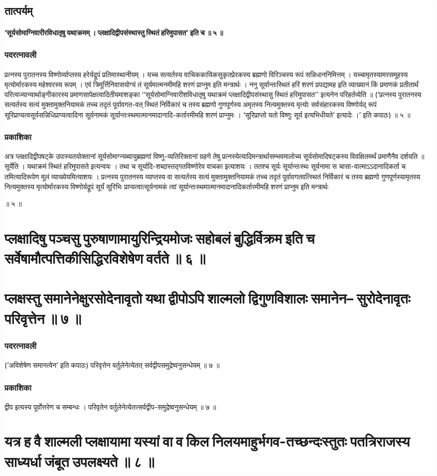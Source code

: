 ## **तात्पर्यम्**

**‘सूर्यसोमाग्निवारीरविधातृषु यथाक्रमम् । प्लक्षादिद्वीपसंस्थास्तु स्थितं हरिमुपासत’ इति च ॥ ५ ॥**

### **पदरत्नावली**

प्रत्नस्य पुरातनस्य विष्णोर्व्याप्तस्य हरेर्यद्रूपं प्रतिमास्थानीयम् । यच्च सत्यर्तस्य वाचिककायिकसुकृतप्रेरकस्य ब्रह्मणो विरिञ्चस्य रूपं सन्निधाननिमित्तम् । यच्चामृतस्यामरसमूहस्य मृत्योर्मारकस्य महेश्वरस्य रूपम् । एवं त्रिमूर्त्तिनिवासयोग्यं तं सूर्यमात्मनमीमहि शरणं प्राप्नुम इति मन्त्रार्थः । ननु सूर्यान्तःस्थितं हरिं शरणं प्रपद्यामह इति व्याख्यानं किं प्रमाणकं प्रतीतार्थं परित्यज्यान्यार्थाङ्गीकारस्य प्रमाणसापेक्षत्वादितीयमाशङ्का ‘‘सूर्यसोमाग्निवारीशविधातृषु यथाक्रमं प्लक्षादिद्वीपसंस्थासु स्थितं हरिमुपासत’’ इत्यनेन परिहर्तव्येति ॥ (‘प्रत्नस्य पुरातनस्य सत्यर्तस्य सत्यं मुक्तामुक्तनियामकं तच्च तदृतं पूर्वावगत-वत् स्थितं निर्विकारं च तस्य ब्रह्मणो गुणपूर्णस्य अमृतस्य नित्यमुक्तस्य मृत्योः सर्वसंहारकस्य विष्णोर्यद् रूपं सूरिप्राप्यत्वसूर्यसन्निधिप्राप्यत्वादिना सूर्यनामकं सूर्यान्तःस्थमात्मानमादानादि-कर्तारमीमहि शरणं प्राप्नुमः । ‘सूरिप्राप्तो यतो विष्णुः सूर्य इत्यभिधीयते’ इत्यादेः ।’ इति कपाठः) ॥ ५ ॥

### **प्रकाशिका**

अत्र प्लक्षादिद्वीपषट्के उपास्यतयोक्तानां सूर्यसोमाग्न्यब्वायुब्रह्मणां विष्णु-व्यतिरिक्तानां ग्रहणे तेषु प्रत्नस्येत्यादिमन्त्रार्थासम्भवमालोच्य सूर्यसोमादिषट्कस्य विवक्षितमर्थं प्रमाणैनैव दर्शयति ॥ सूर्येति । यथाक्रमं स्थितं हरिमुपासते इत्यन्वयः । तथा च सूर्यादि-शब्दास्तद्गतविष्णोरेव वाचका इत्याशयः । ततश्च सूर्यः सूर्यान्तःस्थः सूर्यनामा स चासा-वात्माऽऽदानादिकर्ता च तमित्यादिरूपेण मूलं व्याख्येयमित्याशयः । प्रत्नस्य पुरातनस्य व्याप्तस्य वा सत्यर्तस्य सत्यं मुक्तामुक्तनियामकं तच्च तदृतं पूर्वावगतवत्स्थितं निर्विकारं च तस्य ब्रह्मणो गुणपूर्णस्यामृतस्य नित्यमुक्तस्य मृत्योर्मारकस्य विष्णोर्यद्रूपं सूर्यं सूरिभिः प्राप्यत्वात्सूर्यनामकं त्वां सूर्यान्तःस्थमात्मानमादानादिकर्तारमीमहि शरणं प्राप्नुम इति मन्त्रार्थः

॥ ५ ॥

# **प्लक्षादिषु पञ्चसु पुरुषाणामायुरिन्द्रियमोजः सहोबलं बुद्धिर्विक्रम इति च सर्वेषामौत्पत्तिकीसिद्धिरविशेषेण वर्तते ॥ ६ ॥**

# **प्लक्षस्तु समानेनेक्षुरसोदेनावृतो यथा द्वीपोऽपि शाल्मलो द्विगुणविशालः समानेन– सुरोदेनावृतः परिवृत्तेन ॥ ७ ॥**

### **पदरत्नावली**

(‘अविशेषेण समानत्वेन’ इति कपाठः) परिवृत्तेन वर्तुलेनेत्येतत् सर्वद्वीपसमुद्रेष्वनुसन्धेयम् ॥ ७ ॥

### **प्रकाशिका**

द्वीप इत्यस्य पूर्वोत्तरेण च सम्बन्धः । परिवृतेन वर्तुलेनेत्येतत्सर्वद्वीप-समुद्रेष्वनुसन्धेयम् ॥ ७ ॥

# **यत्र ह वै शाल्मली प्लक्षायामा यस्यां वा व किल निलयमाहुर्भगव-तच्छन्दःस्तुतः पतत्रिराजस्य साध्यर्धा जंबूत उपलक्ष्यते ॥ ८ ॥**
